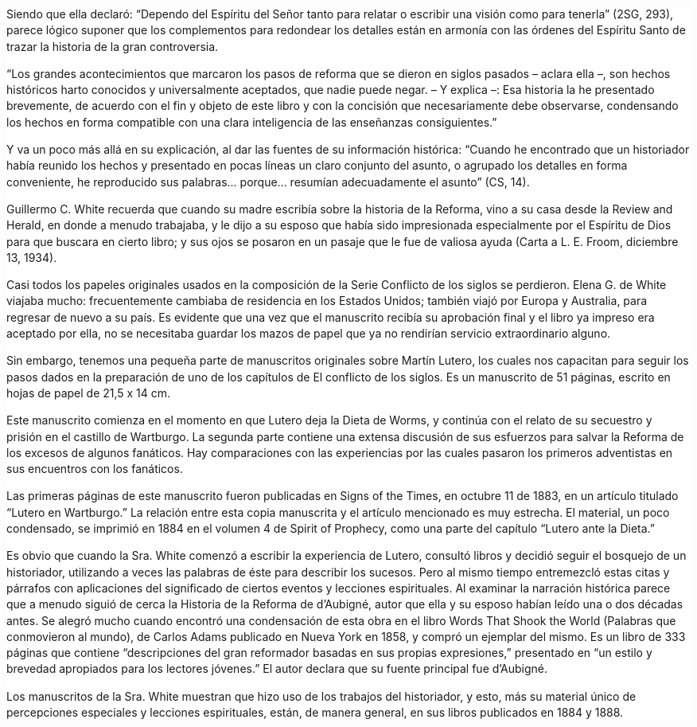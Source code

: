  Siendo que ella declaró: “Dependo del Espíritu del Señor tanto para relatar o escribir una visión como para tenerla” (2SG, 293), parece lógico suponer que los complementos para redondear los detalles están en armonía con las órdenes del Espíritu Santo de trazar la historia de la gran controversia.

 “Los grandes acontecimientos que marcaron los pasos de reforma que se dieron en siglos pasados – aclara ella –, son hechos históricos harto conocidos y universalmente aceptados, que nadie puede negar. – Y explica –: Esa historia la he presentado brevemente, de acuerdo con el fin y objeto de este libro y con la concisión que necesariamente debe observarse, condensando los hechos en forma compatible con una clara inteligencia de las enseñanzas consiguientes.”

 Y va un poco más allá en su explicación, al dar las fuentes de su información histórica: “Cuando he encontrado que un historiador había reunido los hechos y presentado en pocas líneas un claro conjunto del asunto, o agrupado los detalles en forma conveniente, he reproducido sus palabras... porque... resumían adecuadamente el asunto” (CS, 14).

 Guillermo C. White recuerda que cuando su madre escribía sobre la historia de la Reforma, vino a su casa desde la Review and Herald, en donde a menudo trabajaba, y le dijo a su esposo que había sido impresionada especialmente por el Espíritu de Dios para que buscara en cierto libro; y sus ojos se posaron en un pasaje que le fue de valiosa ayuda (Carta a L. E. Froom, diciembre 13, 1934).

 Casi todos los papeles originales usados en la composición de la Serie Conflicto de los siglos se perdieron. Elena G. de White viajaba mucho: frecuentemente cambiaba de residencia en los Estados Unidos; también viajó por Europa y Australia, para regresar de nuevo a su país. Es evidente que una vez que el manuscrito recibía su aprobación final y el libro ya impreso era aceptado por ella, no se necesitaba guardar los mazos de papel que ya no rendirían servicio extraordinario alguno.

 Sin embargo, tenemos una pequeña parte de manuscritos originales sobre Martín Lutero, los cuales nos capacitan para seguir los pasos dados en la preparación de uno de los capítulos de El conflicto de los siglos. Es un manuscrito de 51 páginas, escrito en hojas de papel de 21,5 x 14 cm.

 Este manuscrito comienza en el momento en que Lutero deja la Dieta de Worms, y continúa con el relato de su secuestro y prisión en el castillo de Wartburgo. La segunda parte contiene una extensa discusión de sus esfuerzos para salvar la Reforma de los excesos de algunos fanáticos. Hay comparaciones con las experiencias por las cuales pasaron los primeros adventistas en sus encuentros con los fanáticos.

 Las primeras páginas de este manuscrito fueron publicadas en Signs of the Times, en octubre 11 de 1883, en un artículo titulado “Lutero en Wartburgo.” La relación entre esta copia manuscrita y el artículo mencionado es muy estrecha. El material, un poco condensado, se imprimió en 1884 en el volumen 4 de Spirit of Prophecy, como una parte del capítulo “Lutero ante la Dieta.”

 Es obvio que cuando la Sra. White comenzó a escribir la experiencia de Lutero, consultó libros y decidió seguir el bosquejo de un historiador, utilizando a veces las palabras de éste para describir los sucesos. Pero al mismo tiempo entremezcló estas citas y párrafos con aplicaciones del significado de ciertos eventos y lecciones espirituales. Al examinar la narración histórica parece que a menudo siguió de cerca la Historia de la Reforma de d’Aubigné, autor que ella y su esposo habían leído una o dos décadas antes. Se alegró mucho cuando encontró una condensación de esta obra en el libro Words That Shook the World (Palabras que conmovieron al mundo), de Carlos Adams publicado en Nueva York en 1858, y compró un ejemplar del mismo. Es un libro de 333 páginas que contiene “descripciones del gran reformador basadas en sus propias expresiones,” presentado en “un estilo y brevedad apropiados para los lectores jóvenes.” El autor declara que su fuente principal fue d’Aubigné.

 Los manuscritos de la Sra. White muestran que hizo uso de los trabajos del historiador, y esto, más su material único de percepciones especiales y lecciones espirituales, están, de manera general, en sus libros publicados en 1884 y 1888.
